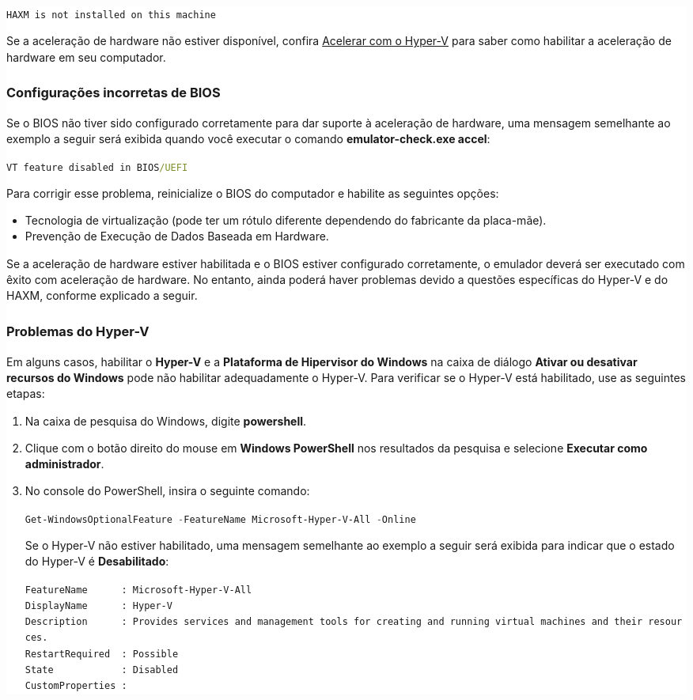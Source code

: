 ```cmd
HAXM is not installed on this machine
```

Se a aceleração de hardware não estiver disponível, confira [Acelerar com o Hyper-V](~/android/get-started/installation/android-emulator/hardware-acceleration.md?tabs=vswin#hyper-v-win) para saber como habilitar a aceleração de hardware em seu computador.

### <a name="incorrect-bios-settings"></a>Configurações incorretas de BIOS

Se o BIOS não tiver sido configurado corretamente para dar suporte à aceleração de hardware, uma mensagem semelhante ao exemplo a seguir será exibida quando você executar o comando **emulator-check.exe accel**:

```cmd
VT feature disabled in BIOS/UEFI
```

Para corrigir esse problema, reinicialize o BIOS do computador e habilite as seguintes opções:

- Tecnologia de virtualização (pode ter um rótulo diferente dependendo do fabricante da placa-mãe).
- Prevenção de Execução de Dados Baseada em Hardware.

Se a aceleração de hardware estiver habilitada e o BIOS estiver configurado corretamente, o emulador deverá ser executado com êxito com aceleração de hardware.
No entanto, ainda poderá haver problemas devido a questões específicas do Hyper-V e do HAXM, conforme explicado a seguir.

### <a name="hyper-v-issues"></a>Problemas do Hyper-V

Em alguns casos, habilitar o **Hyper-V** e a **Plataforma de Hipervisor do Windows** na caixa de diálogo **Ativar ou desativar recursos do Windows** pode não habilitar adequadamente o Hyper-V. Para verificar se o Hyper-V está habilitado, use as seguintes etapas:

1. Na caixa de pesquisa do Windows, digite **powershell**.

2. Clique com o botão direito do mouse em **Windows PowerShell** nos resultados da pesquisa e selecione **Executar como administrador**.

3. No console do PowerShell, insira o seguinte comando:

    ```powershell
    Get-WindowsOptionalFeature -FeatureName Microsoft-Hyper-V-All -Online
    ```

    Se o Hyper-V não estiver habilitado, uma mensagem semelhante ao exemplo a seguir será exibida para indicar que o estado do Hyper-V é **Desabilitado**:

    ```
    FeatureName      : Microsoft-Hyper-V-All
    DisplayName      : Hyper-V
    Description      : Provides services and management tools for creating and running virtual machines and their resources.
    RestartRequired  : Possible
    State            : Disabled
    CustomProperties : 
    ```
